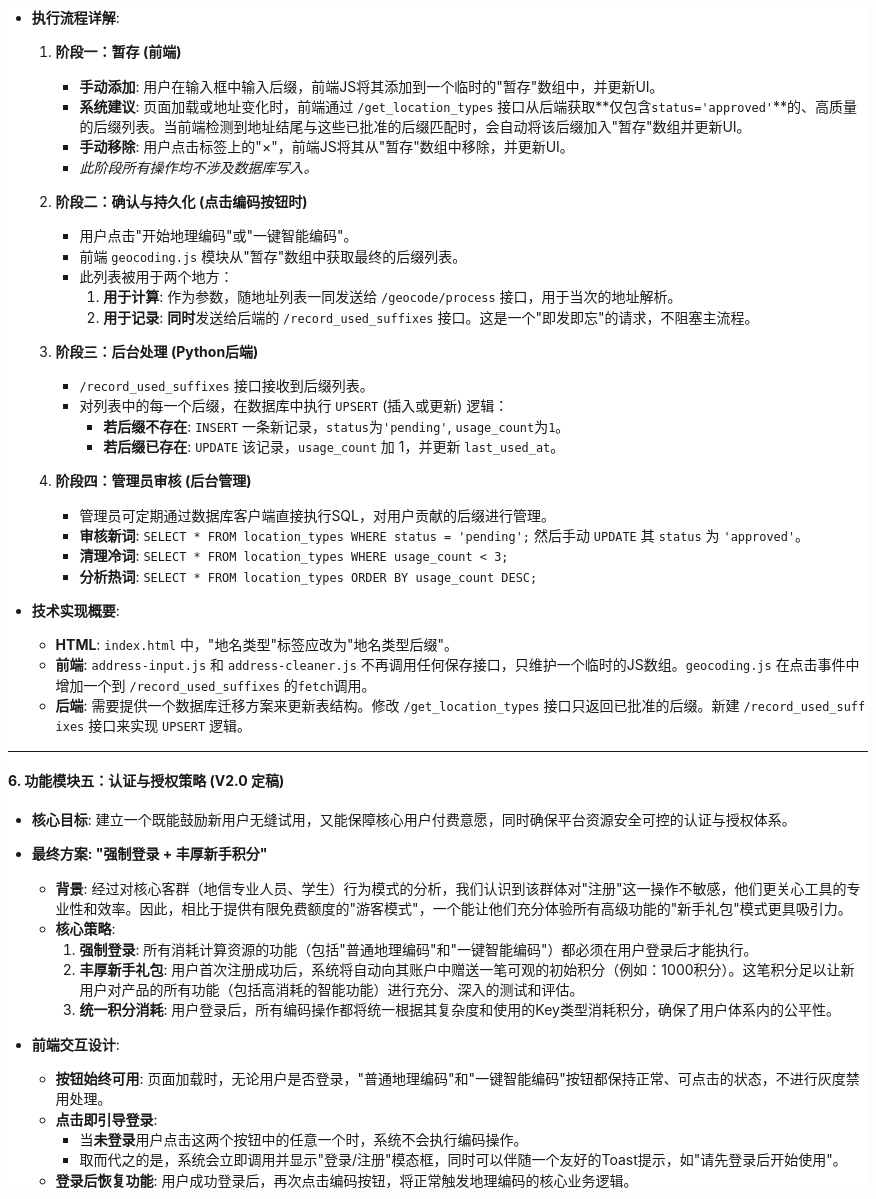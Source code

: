 *   **执行流程详解**:
    1.  **阶段一：暂存 (前端)**
        *   **手动添加**: 用户在输入框中输入后缀，前端JS将其添加到一个临时的"暂存"数组中，并更新UI。
        *   **系统建议**: 页面加载或地址变化时，前端通过 `/get_location_types` 接口从后端获取**仅包含`status='approved'`**的、高质量的后缀列表。当前端检测到地址结尾与这些已批准的后缀匹配时，会自动将该后缀加入"暂存"数组并更新UI。
        *   **手动移除**: 用户点击标签上的"×"，前端JS将其从"暂存"数组中移除，并更新UI。
        *   *此阶段所有操作均不涉及数据库写入。*

    2.  **阶段二：确认与持久化 (点击编码按钮时)**
        *   用户点击"开始地理编码"或"一键智能编码"。
        *   前端 `geocoding.js` 模块从"暂存"数组中获取最终的后缀列表。
        *   此列表被用于两个地方：
            1.  **用于计算**: 作为参数，随地址列表一同发送给 `/geocode/process` 接口，用于当次的地址解析。
            2.  **用于记录**: **同时**发送给后端的 `/record_used_suffixes` 接口。这是一个"即发即忘"的请求，不阻塞主流程。
    
    3.  **阶段三：后台处理 (Python后端)**
        *   `/record_used_suffixes` 接口接收到后缀列表。
        *   对列表中的每一个后缀，在数据库中执行 `UPSERT` (插入或更新) 逻辑：
            *   **若后缀不存在**: `INSERT` 一条新记录，`status`为`'pending'`, `usage_count`为`1`。
            *   **若后缀已存在**: `UPDATE` 该记录，`usage_count` 加 1，并更新 `last_used_at`。

    4.  **阶段四：管理员审核 (后台管理)**
        *   管理员可定期通过数据库客户端直接执行SQL，对用户贡献的后缀进行管理。
        *   **审核新词**: `SELECT * FROM location_types WHERE status = 'pending';` 然后手动 `UPDATE` 其 `status` 为 `'approved'`。
        *   **清理冷词**: `SELECT * FROM location_types WHERE usage_count < 3;`
        *   **分析热词**: `SELECT * FROM location_types ORDER BY usage_count DESC;`

*   **技术实现概要**:
    *   **HTML**: `index.html` 中，"地名类型"标签应改为"地名类型后缀"。
    *   **前端**: `address-input.js` 和 `address-cleaner.js` 不再调用任何保存接口，只维护一个临时的JS数组。`geocoding.js` 在点击事件中增加一个到 `/record_used_suffixes` 的`fetch`调用。
    *   **后端**: 需要提供一个数据库迁移方案来更新表结构。修改 `/get_location_types` 接口只返回已批准的后缀。新建 `/record_used_suffixes` 接口来实现 `UPSERT` 逻辑。

---

#### 6. 功能模块五：认证与授权策略 (V2.0 定稿)

*   **核心目标**: 建立一个既能鼓励新用户无缝试用，又能保障核心用户付费意愿，同时确保平台资源安全可控的认证与授权体系。

*   **最终方案: "强制登录 + 丰厚新手积分"**
    *   **背景**: 经过对核心客群（地信专业人员、学生）行为模式的分析，我们认识到该群体对"注册"这一操作不敏感，他们更关心工具的专业性和效率。因此，相比于提供有限免费额度的"游客模式"，一个能让他们充分体验所有高级功能的"新手礼包"模式更具吸引力。
    *   **核心策略**:
        1.  **强制登录**: 所有消耗计算资源的功能（包括"普通地理编码"和"一键智能编码"）都必须在用户登录后才能执行。
        2.  **丰厚新手礼包**: 用户首次注册成功后，系统将自动向其账户中赠送一笔可观的初始积分（例如：1000积分）。这笔积分足以让新用户对产品的所有功能（包括高消耗的智能功能）进行充分、深入的测试和评估。
        3.  **统一积分消耗**: 用户登录后，所有编码操作都将统一根据其复杂度和使用的Key类型消耗积分，确保了用户体系内的公平性。

*   **前端交互设计**:
    *   **按钮始终可用**: 页面加载时，无论用户是否登录，"普通地理编码"和"一键智能编码"按钮都保持正常、可点击的状态，不进行灰度禁用处理。
    *   **点击即引导登录**:
        *   当**未登录**用户点击这两个按钮中的任意一个时，系统不会执行编码操作。
        *   取而代之的是，系统会立即调用并显示"登录/注册"模态框，同时可以伴随一个友好的Toast提示，如"请先登录后开始使用"。
    *   **登录后恢复功能**: 用户成功登录后，再次点击编码按钮，将正常触发地理编码的核心业务逻辑。
